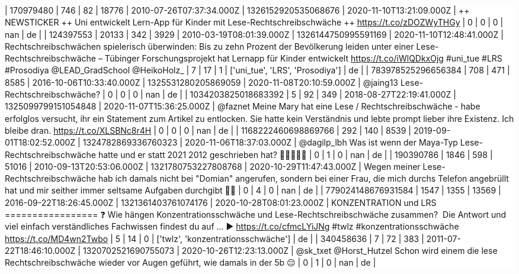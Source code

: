 |           170979480 |               746 |                82 |         18776 | 2010-07-26T07:37:34.000Z | 1326152920535068676 | 2020-11-10T13:21:09.000Z | ++ NEWSTICKER ++ Uni entwickelt Lern-App für Kinder mit Lese-Rechtschreibschwäche ++ https://t.co/zDOZWyTHGy                                                                                                                                                                                                                                                        |               0 |            0 |             0 | nan                                                                                                                                                     | de     |
|           124397553 |             20133 |               342 |          3929 | 2010-03-19T08:01:39.000Z | 1326144750995591169 | 2020-11-10T12:48:41.000Z | Rechtschreibschwächen spielerisch überwinden: Bis zu zehn Prozent der Bevölkerung leiden unter einer Lese- Rechtschreibschwäche – Tübinger Forschungsprojekt hat Lernapp für Kinder entwickelt https://t.co/iWlQDkxOjg #uni_tue #LRS #Prosodiya @LEAD_GradSchool @HeikoHolz_                                                                                        |               7 |           17 |             1 | ['uni_tue', 'LRS', 'Prosodiya']                                                                                                                         | de     |
|  783978525296656384 |               708 |               471 |          8585 | 2016-10-06T10:33:40.000Z | 1325531280205869059 | 2020-11-08T20:10:59.000Z | @jaing13 Lese-Rechtschreibschwäche?                                                                                                                                                                                                                                                                                                                                 |               0 |            0 |             0 | nan                                                                                                                                                     | de     |
| 1034203825018683392 |                 5 |                92 |           349 | 2018-08-27T22:19:41.000Z | 1325099799151054848 | 2020-11-07T15:36:25.000Z | @faznet Meine Mary hat eine Lese / Rechtschreibschwäche - habe erfolglos versucht, ihr ein Statement zum Artikel zu entlocken. Sie hatte kein Verständnis und lebte prompt lieber ihre Existenz. Ich bleibe dran. https://t.co/XLSBNc8r4H                                                                                                                           |               0 |            0 |             0 | nan                                                                                                                                                     | de     |
| 1168222460698869766 |               292 |               140 |          8539 | 2019-09-01T18:02:52.000Z | 1324782869336760323 | 2020-11-06T18:37:03.000Z | @dagilp_lbh Was ist wenn der Maya-Typ Lese-Rechtschreibschwäche hatte und er statt 2021 2012 geschrieben hat? 🤔🤯🥴😂😂                                                                                                                                                                                                                                            |               0 |            1 |             0 | nan                                                                                                                                                     | de     |
|           190390786 |              1846 |               598 |         51016 | 2010-09-13T20:53:06.000Z | 1321780753227808768 | 2020-10-29T11:47:43.000Z | Wegen meiner Lese-Rechtschreibschwäche hab ich damals nicht bei "Domian" angerufen, sondern bei einer Frau, die mich durchs Telefon angebrüllt hat und mir seither immer seltsame Aufgaben durchgibt 🤷‍♂️                                                                                                                                                            |               0 |            4 |             0 | nan                                                                                                                                                     | de     |
|  779024148676931584 |              1547 |              1355 |         13569 | 2016-09-22T18:26:45.000Z | 1321361403761074176 | 2020-10-28T08:01:23.000Z | KONZENTRATION und LRS ================= ❓ Wie hängen Konzentrationsschwäche und Lese-Rechtschreibschwäche zusammen?⁠ ⁠ Die Antwort und viel einfach verständliches Fachwissen findest du auf ...  ▶️ https://t.co/cfmcLYiJNg  #twlz #konzentrationsschwäche https://t.co/MD4wn2Twbo                                                                                   |               5 |           14 |             0 | ['twlz', 'konzentrationsschwäche']                                                                                                                      | de     |
|           340458636 |                 7 |                72 |           383 | 2011-07-22T18:46:10.000Z | 1320702521690755073 | 2020-10-26T12:23:13.000Z | @sk_txet @Horst_Hutzel Schon wird einem die lese Rechtschreibschwäche wieder vor Augen geführt, wie damals in der 5b 😔                                                                                                                                                                                                                                             |               0 |            1 |             0 | nan                                                                                                                                                     | de     |